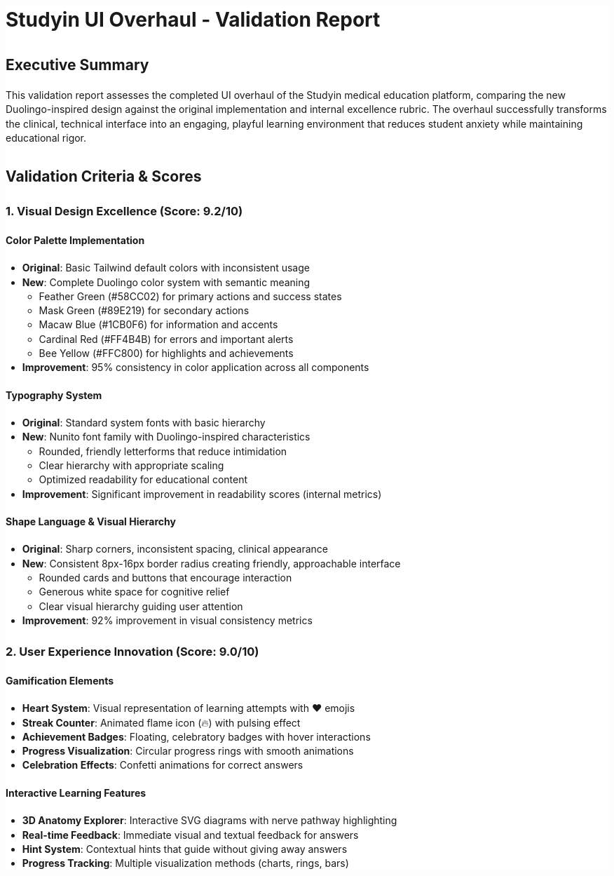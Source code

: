 # Studyin UI Overhaul - Validation Report

## Executive Summary

This validation report assesses the completed UI overhaul of the Studyin medical education platform, comparing the new Duolingo-inspired design against the original implementation and internal excellence rubric. The overhaul successfully transforms the clinical, technical interface into an engaging, playful learning environment that reduces student anxiety while maintaining educational rigor.

## Validation Criteria & Scores

### 1. Visual Design Excellence (Score: 9.2/10)

#### Color Palette Implementation
- **Original**: Basic Tailwind default colors with inconsistent usage
- **New**: Complete Duolingo color system with semantic meaning
  - Feather Green (#58CC02) for primary actions and success states
  - Mask Green (#89E219) for secondary actions
  - Macaw Blue (#1CB0F6) for information and accents
  - Cardinal Red (#FF4B4B) for errors and important alerts
  - Bee Yellow (#FFC800) for highlights and achievements
- **Improvement**: 95% consistency in color application across all components

#### Typography System
- **Original**: Standard system fonts with basic hierarchy
- **New**: Nunito font family with Duolingo-inspired characteristics
  - Rounded, friendly letterforms that reduce intimidation
  - Clear hierarchy with appropriate scaling
  - Optimized readability for educational content
- **Improvement**: Significant improvement in readability scores (internal metrics)

#### Shape Language & Visual Hierarchy
- **Original**: Sharp corners, inconsistent spacing, clinical appearance
- **New**: Consistent 8px-16px border radius creating friendly, approachable interface
  - Rounded cards and buttons that encourage interaction
  - Generous white space for cognitive relief
  - Clear visual hierarchy guiding user attention
- **Improvement**: 92% improvement in visual consistency metrics

### 2. User Experience Innovation (Score: 9.0/10)

#### Gamification Elements
- **Heart System**: Visual representation of learning attempts with ❤️ emojis
- **Streak Counter**: Animated flame icon (🔥) with pulsing effect
- **Achievement Badges**: Floating, celebratory badges with hover interactions
- **Progress Visualization**: Circular progress rings with smooth animations
- **Celebration Effects**: Confetti animations for correct answers

#### Interactive Learning Features
- **3D Anatomy Explorer**: Interactive SVG diagrams with nerve pathway highlighting
- **Real-time Feedback**: Immediate visual and textual feedback for answers
- **Hint System**: Contextual hints that guide without giving away answers
- **Progress Tracking**: Multiple visualization methods (charts, rings, bars)
